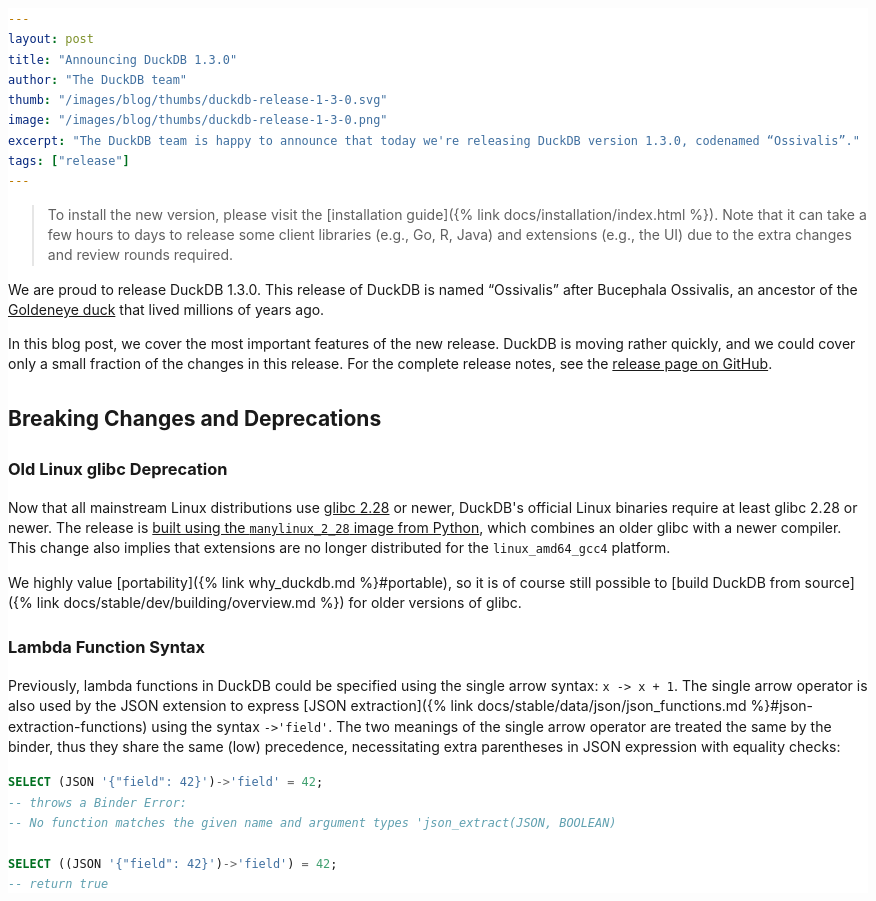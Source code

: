 ```yaml
---
layout: post
title: "Announcing DuckDB 1.3.0"
author: "The DuckDB team"
thumb: "/images/blog/thumbs/duckdb-release-1-3-0.svg"
image: "/images/blog/thumbs/duckdb-release-1-3-0.png"
excerpt: "The DuckDB team is happy to announce that today we're releasing DuckDB version 1.3.0, codenamed “Ossivalis”."
tags: ["release"]
---
```


> To install the new version, please visit the [installation guide]({% link docs/installation/index.html %}). Note that it can take a few hours to days to release some client libraries (e.g., Go, R, Java) and extensions (e.g., the UI) due to the extra changes and review rounds required.

We are proud to release DuckDB 1.3.0. This release of DuckDB is named “Ossivalis” after Bucephala Ossivalis, an ancestor of the [Goldeneye duck](https://en.wikipedia.org/wiki/Common_goldeneye) that lived millions of years ago.

In this blog post, we cover the most important features of the new release. DuckDB is moving rather quickly, and we could cover only a small fraction of the changes in this release. For the complete release notes, see the [release page on GitHub](https://github.com/duckdb/duckdb/releases/tag/v1.3.0).

## Breaking Changes and Deprecations

### Old Linux glibc Deprecation

Now that all mainstream Linux distributions use [glibc 2.28](https://lists.gnu.org/archive/html/info-gnu/2018-08/msg00000.html) or newer, DuckDB's official Linux binaries require at least glibc 2.28 or newer. The release is [built using the `manylinux_2_28` image from Python](https://github.com/duckdb/duckdb/pull/16956), which combines an older glibc with a newer compiler. This change also implies that extensions are no longer distributed for the `linux_amd64_gcc4` platform.

We highly value [portability]({% link why_duckdb.md %}#portable), so it is of course still possible to [build DuckDB from source]({% link docs/stable/dev/building/overview.md %}) for older versions of glibc.

### Lambda Function Syntax

Previously, lambda functions in DuckDB could be specified using the single arrow syntax: `x -> x + 1`.
The single arrow operator is also used by the JSON extension to express [JSON extraction]({% link docs/stable/data/json/json_functions.md %}#json-extraction-functions) using the syntax `->'field'`.
The two meanings of the single arrow operator are treated the same by the binder, thus they share the same (low) precedence, necessitating extra parentheses in JSON expression with equality checks:

```sql
SELECT (JSON '{"field": 42}')->'field' = 42;
-- throws a Binder Error:
-- No function matches the given name and argument types 'json_extract(JSON, BOOLEAN)

SELECT ((JSON '{"field": 42}')->'field') = 42;
-- return true
```
